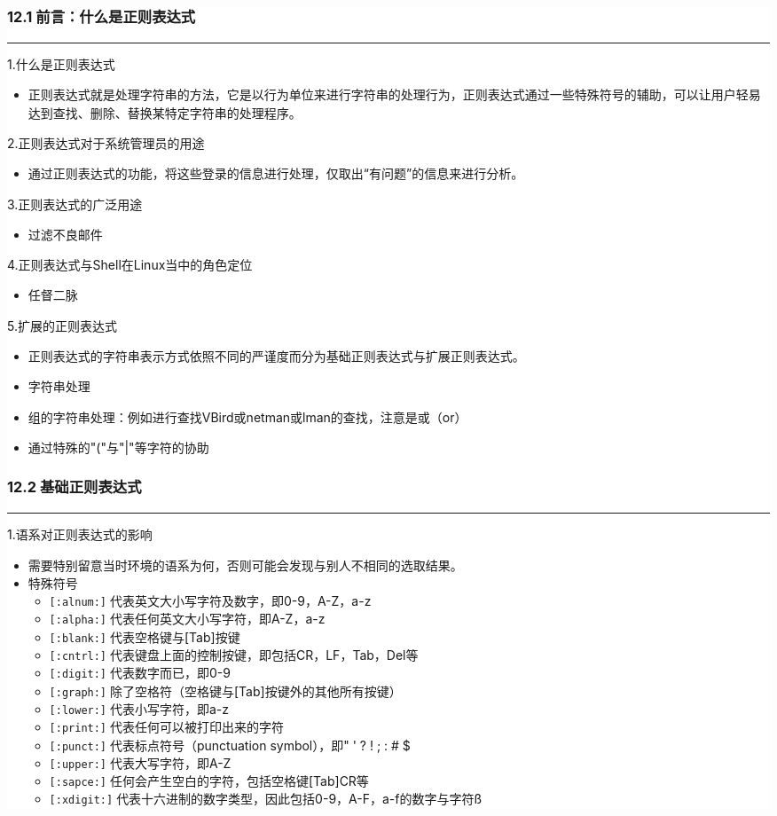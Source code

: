 ### 12.1 前言：什么是正则表达式

***

1.什么是正则表达式

+ 正则表达式就是处理字符串的方法，它是以行为单位来进行字符串的处理行为，正则表达式通过一些特殊符号的辅助，可以让用户轻易达到查找、删除、替换某特定字符串的处理程序。



2.正则表达式对于系统管理员的用途

+ 通过正则表达式的功能，将这些登录的信息进行处理，仅取出“有问题”的信息来进行分析。



3.正则表达式的广泛用途

+ 过滤不良邮件



4.正则表达式与Shell在Linux当中的角色定位

+ 任督二脉



5.扩展的正则表达式

+ 正则表达式的字符串表示方式依照不同的严谨度而分为基础正则表达式与扩展正则表达式。

+ 字符串处理

+ 组的字符串处理：例如进行查找VBird或netman或lman的查找，注意是或（or）

+ 通过特殊的"("与"|"等字符的协助

  

### 12.2 基础正则表达式

***

1.语系对正则表达式的影响

+ 需要特别留意当时环境的语系为何，否则可能会发现与别人不相同的选取结果。
+ 特殊符号
  + `[:alnum:]`		代表英文大小写字符及数字，即0-9，A-Z，a-z
  + `[:alpha:]`        代表任何英文大小写字符，即A-Z，a-z
  + `[:blank:]`        代表空格键与[Tab]按键
  + `[:cntrl:]`        代表键盘上面的控制按键，即包括CR，LF，Tab，Del等
  + `[:digit:]`        代表数字而已，即0-9
  + `[:graph:]`        除了空格符（空格键与[Tab]按键外的其他所有按键）
  + `[:lower:]`        代表小写字符，即a-z
  + `[:print:]`        代表任何可以被打印出来的字符
  + `[:punct:]`        代表标点符号（punctuation symbol），即" ' ? ! ; : # $
  + `[:upper:]`         代表大写字符，即A-Z
  + `[:sapce:]`         任何会产生空白的字符，包括空格键[Tab]CR等
  + `[:xdigit:]`       代表十六进制的数字类型，因此包括0-9，A-F，a-f的数字与字符ß


